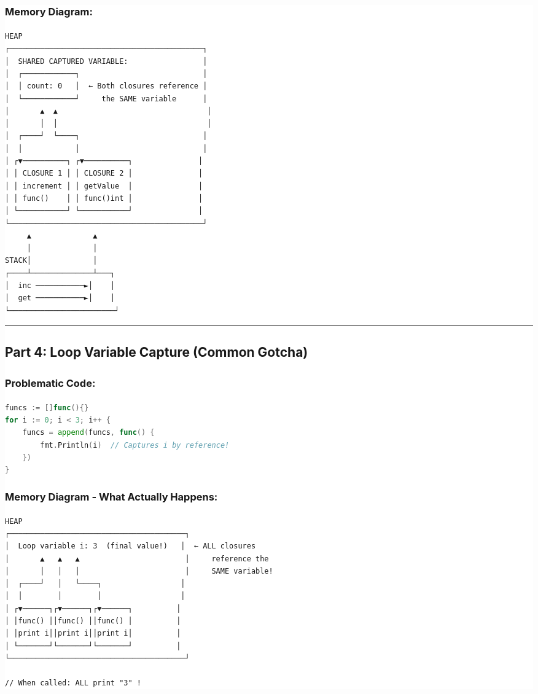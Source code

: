 ### Memory Diagram:

```
HEAP
┌────────────────────────────────────────────┐
│  SHARED CAPTURED VARIABLE:                 │
│  ┌────────────┐                            │
│  │ count: 0   │  ← Both closures reference │
│  └────────────┘     the SAME variable      │
│       ▲  ▲                                  │
│       │  │                                  │
│  ┌────┘  └────┐                            │
│  │            │                            │
│ ┌▼──────────┐ ┌▼──────────┐               │
│ │ CLOSURE 1 │ │ CLOSURE 2 │               │
│ │ increment │ │ getValue  │               │
│ │ func()    │ │ func()int │               │
│ └───────────┘ └───────────┘               │
└────────────────────────────────────────────┘
     ▲              ▲
     │              │
STACK│              │
┌────┴──────────────┴───┐
│  inc ───────────►│    │
│  get ───────────►│    │
└────────────────────────┘
```

---

## Part 4: Loop Variable Capture (Common Gotcha)

### Problematic Code:
```go
funcs := []func(){}
for i := 0; i < 3; i++ {
    funcs = append(funcs, func() {
        fmt.Println(i)  // Captures i by reference!
    })
}
```

### Memory Diagram - What Actually Happens:

```
HEAP
┌────────────────────────────────────────┐
│  Loop variable i: 3  (final value!)   │  ← ALL closures
│       ▲   ▲   ▲                        │     reference the
│       │   │   │                        │     SAME variable!
│  ┌────┘   │   └────┐                  │
│  │        │        │                  │
│ ┌▼──────┐┌▼──────┐┌▼──────┐          │
│ │func() ││func() ││func() │          │
│ │print i││print i││print i│          │
│ └───────┘└───────┘└───────┘          │
└────────────────────────────────────────┘

// When called: ALL print "3" !
```
